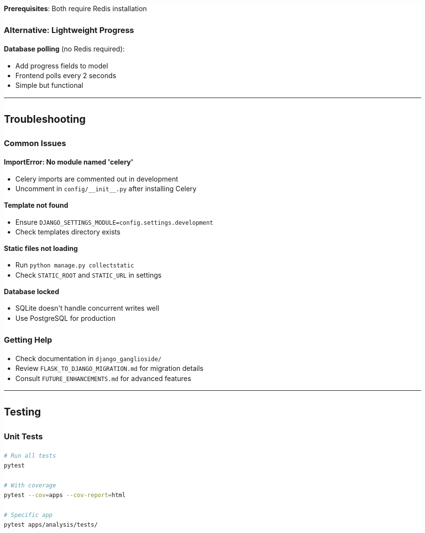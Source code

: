 **Prerequisites**: Both require Redis installation

### Alternative: Lightweight Progress

**Database polling** (no Redis required):
- Add progress fields to model
- Frontend polls every 2 seconds
- Simple but functional

---

## Troubleshooting

### Common Issues

**ImportError: No module named 'celery'**
- Celery imports are commented out in development
- Uncomment in `config/__init__.py` after installing Celery

**Template not found**
- Ensure `DJANGO_SETTINGS_MODULE=config.settings.development`
- Check templates directory exists

**Static files not loading**
- Run `python manage.py collectstatic`
- Check `STATIC_ROOT` and `STATIC_URL` in settings

**Database locked**
- SQLite doesn't handle concurrent writes well
- Use PostgreSQL for production

### Getting Help

- Check documentation in `django_ganglioside/`
- Review `FLASK_TO_DJANGO_MIGRATION.md` for migration details
- Consult `FUTURE_ENHANCEMENTS.md` for advanced features

---

## Testing

### Unit Tests

```bash
# Run all tests
pytest

# With coverage
pytest --cov=apps --cov-report=html

# Specific app
pytest apps/analysis/tests/
```
